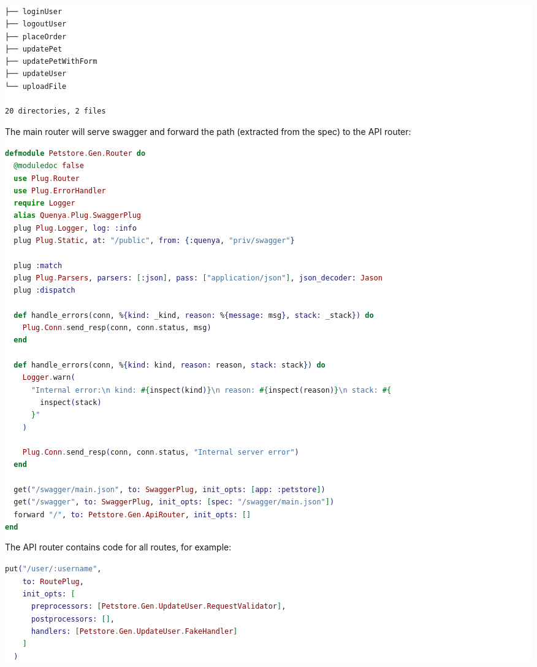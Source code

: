 ```bash
├── loginUser
├── logoutUser
├── placeOrder
├── updatePet
├── updatePetWithForm
├── updateUser
└── uploadFile

20 directories, 2 files
```

The main router will serve swagger and forward the path (extracted from the spec) to the API router:

```elixir
defmodule Petstore.Gen.Router do
  @moduledoc false
  use Plug.Router
  use Plug.ErrorHandler
  require Logger
  alias Quenya.Plug.SwaggerPlug
  plug Plug.Logger, log: :info
  plug Plug.Static, at: "/public", from: {:quenya, "priv/swagger"}

  plug :match
  plug Plug.Parsers, parsers: [:json], pass: ["application/json"], json_decoder: Jason
  plug :dispatch

  def handle_errors(conn, %{kind: _kind, reason: %{message: msg}, stack: _stack}) do
    Plug.Conn.send_resp(conn, conn.status, msg)
  end

  def handle_errors(conn, %{kind: kind, reason: reason, stack: stack}) do
    Logger.warn(
      "Internal error:\n kind: #{inspect(kind)}\n reason: #{inspect(reason)}\n stack: #{
        inspect(stack)
      }"
    )

    Plug.Conn.send_resp(conn, conn.status, "Internal server error")
  end

  get("/swagger/main.json", to: SwaggerPlug, init_opts: [app: :petstore])
  get("/swagger", to: SwaggerPlug, init_opts: [spec: "/swagger/main.json"])
  forward "/", to: Petstore.Gen.ApiRouter, init_opts: []
end
```

The API router contains code for all routes, for example:

```elixir
put("/user/:username",
    to: RoutePlug,
    init_opts: [
      preprocessors: [Petstore.Gen.UpdateUser.RequestValidator],
      postprocessors: [],
      handlers: [Petstore.Gen.UpdateUser.FakeHandler]
    ]
  )
```
